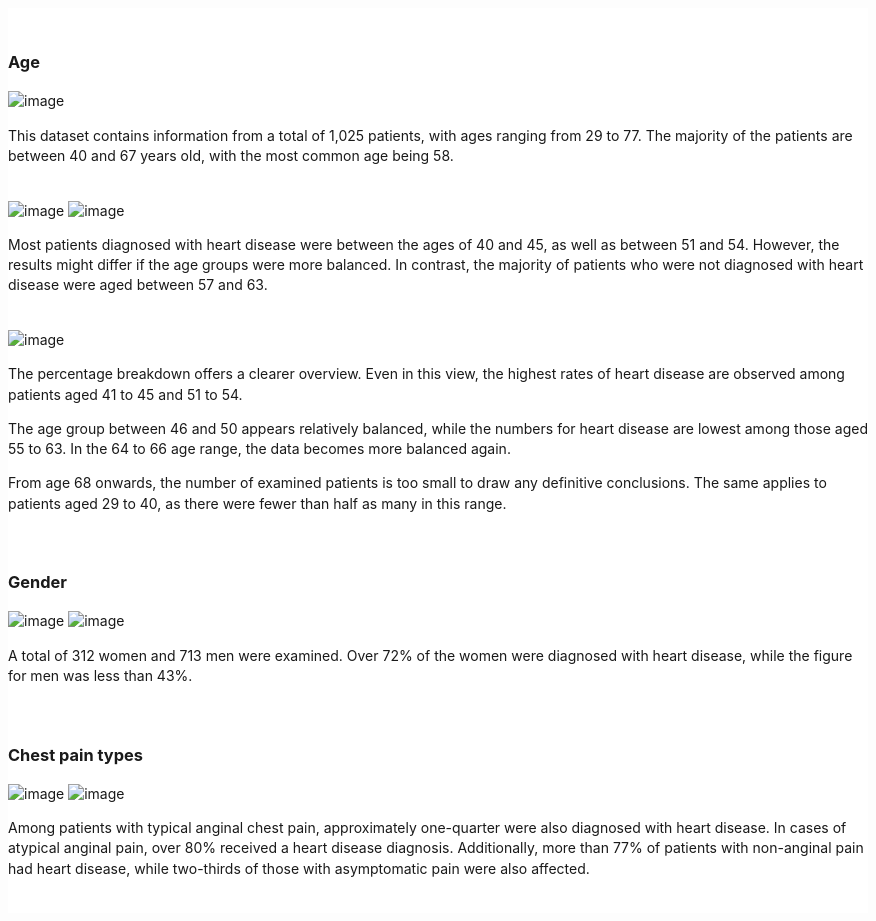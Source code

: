 <br>

### **Age**
<img width="885" alt="image" src="https://github.com/user-attachments/assets/7b15bf60-3115-485f-95b5-546fbe9d8f70">

This dataset contains information from a total of 1,025 patients, with ages ranging from 29 to 77. The majority of the patients are between 40 and 67 years old, with the most common age being 58.

<br>

<img width="910" alt="image" src="https://github.com/user-attachments/assets/f42eafb9-09f6-4bf7-8413-4f9348b4437f">

<img width="907" alt="image" src="https://github.com/user-attachments/assets/71828fe3-0893-4cfe-a350-0c8f79490c67">

Most patients diagnosed with heart disease were between the ages of 40 and 45, as well as between 51 and 54. However, the results might differ if the age groups were more balanced. In contrast, the majority of patients who were not diagnosed with heart disease were aged between 57 and 63.

<br>

<img width="909" alt="image" src="https://github.com/user-attachments/assets/bf402396-c3ab-411f-95da-9d4fafe5ae94">

The percentage breakdown offers a clearer overview. Even in this view, the highest rates of heart disease are observed among patients aged 41 to 45 and 51 to 54. 

The age group between 46 and 50 appears relatively balanced, while the numbers for heart disease are lowest among those aged 55 to 63. In the 64 to 66 age range, the data becomes more balanced again.

From age 68 onwards, the number of examined patients is too small to draw any definitive conclusions. The same applies to patients aged 29 to 40, as there were fewer than half as many in this range.

<br>

### **Gender**
<img width="909" alt="image" src="https://github.com/user-attachments/assets/4500d671-dc33-4e5c-b922-62e0b063d4c5">
<img width="910" alt="image" src="https://github.com/user-attachments/assets/80a8b65f-17d0-49aa-8499-8ece94511e5f">

A total of 312 women and 713 men were examined. Over 72% of the women were diagnosed with heart disease, while the figure for men was less than 43%.

<br>

### **Chest pain types**
<img width="910" alt="image" src="https://github.com/user-attachments/assets/42a9d376-2c96-4c5b-a077-5735c5275c92">
<img width="910" alt="image" src="https://github.com/user-attachments/assets/a6db1803-07e3-45e9-bdec-906bdc409258">

Among patients with typical anginal chest pain, approximately one-quarter were also diagnosed with heart disease. In cases of atypical anginal pain, over 80% received a heart disease diagnosis. Additionally, more than 77% of patients with non-anginal pain had heart disease, while two-thirds of those with asymptomatic pain were also affected.

<br>
